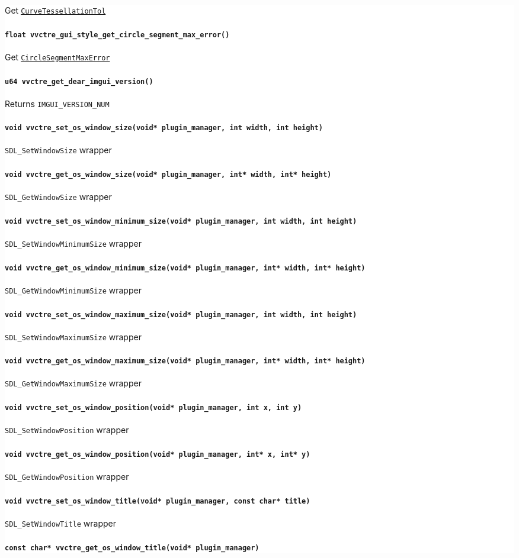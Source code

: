 Get [`CurveTessellationTol`](https://github.com/ocornut/imgui/blob/master/imgui.h#L1492)

#### `float vvctre_gui_style_get_circle_segment_max_error()`

Get [`CircleSegmentMaxError`](https://github.com/ocornut/imgui/blob/master/imgui.h#L1493)

#### `u64 vvctre_get_dear_imgui_version()`

Returns `IMGUI_VERSION_NUM`

#### `void vvctre_set_os_window_size(void* plugin_manager, int width, int height)`

`SDL_SetWindowSize` wrapper

#### `void vvctre_get_os_window_size(void* plugin_manager, int* width, int* height)`

`SDL_GetWindowSize` wrapper

#### `void vvctre_set_os_window_minimum_size(void* plugin_manager, int width, int height)`

`SDL_SetWindowMinimumSize` wrapper

#### `void vvctre_get_os_window_minimum_size(void* plugin_manager, int* width, int* height)`

`SDL_GetWindowMinimumSize` wrapper

#### `void vvctre_set_os_window_maximum_size(void* plugin_manager, int width, int height)`

`SDL_SetWindowMaximumSize` wrapper

#### `void vvctre_get_os_window_maximum_size(void* plugin_manager, int* width, int* height)`

`SDL_GetWindowMaximumSize` wrapper

#### `void vvctre_set_os_window_position(void* plugin_manager, int x, int y)`

`SDL_SetWindowPosition` wrapper

#### `void vvctre_get_os_window_position(void* plugin_manager, int* x, int* y)`

`SDL_GetWindowPosition` wrapper

#### `void vvctre_set_os_window_title(void* plugin_manager, const char* title)`

`SDL_SetWindowTitle` wrapper

#### `const char* vvctre_get_os_window_title(void* plugin_manager)`
